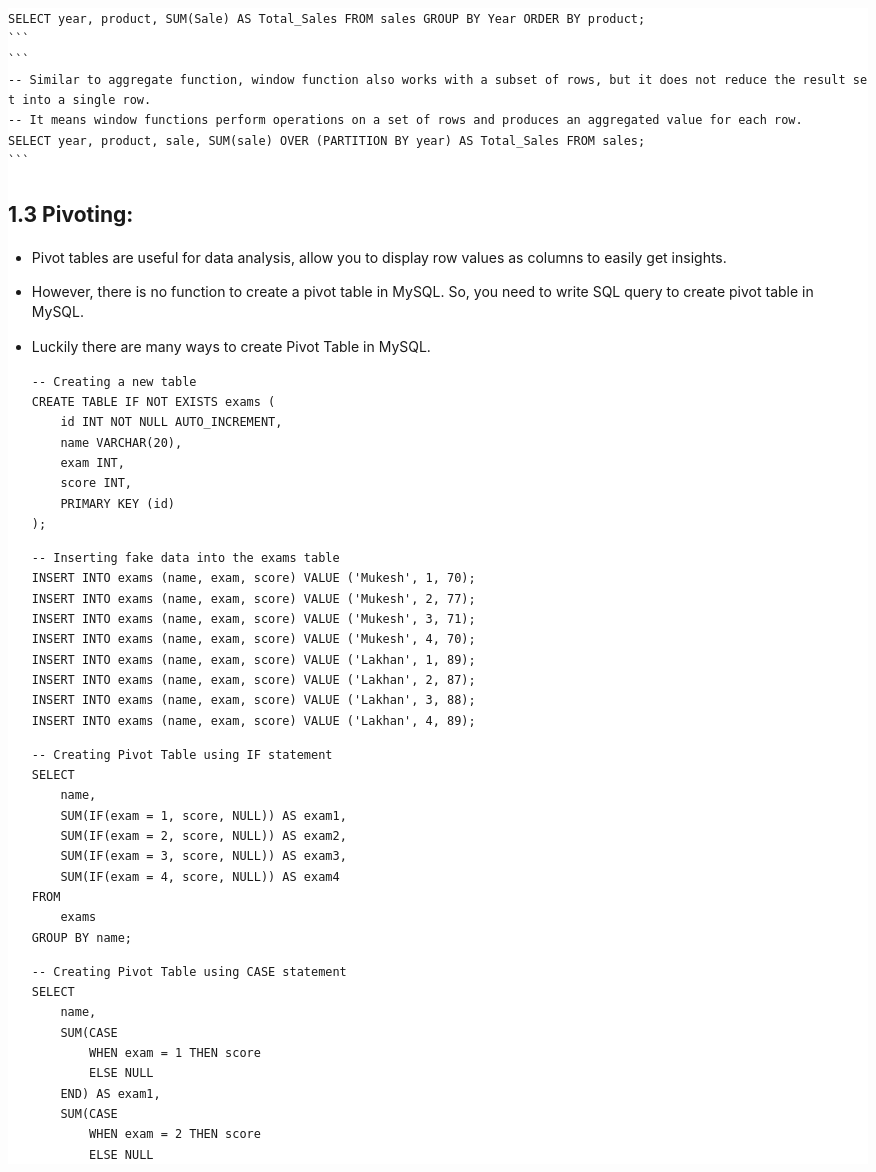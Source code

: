    SELECT year, product, SUM(Sale) AS Total_Sales FROM sales GROUP BY Year ORDER BY product;  
    ```
    ```
    -- Similar to aggregate function, window function also works with a subset of rows, but it does not reduce the result set into a single row. 
    -- It means window functions perform operations on a set of rows and produces an aggregated value for each row.
    SELECT year, product, sale, SUM(sale) OVER (PARTITION BY year) AS Total_Sales FROM sales;
    ```

<a name=Section13></a>
## 1.3 Pivoting: 

- Pivot tables are useful for data analysis, allow you to display row values as columns to easily get insights. 

- However, there is no function to create a pivot table in MySQL. So, you need to write SQL query to create pivot table in MySQL. 

- Luckily there are many ways to create Pivot Table in MySQL.

    ```
    -- Creating a new table
    CREATE TABLE IF NOT EXISTS exams (
        id INT NOT NULL AUTO_INCREMENT,
        name VARCHAR(20),
        exam INT,
        score INT,
        PRIMARY KEY (id)
    );
    ```
    ```
    -- Inserting fake data into the exams table
    INSERT INTO exams (name, exam, score) VALUE ('Mukesh', 1, 70);
    INSERT INTO exams (name, exam, score) VALUE ('Mukesh', 2, 77);
    INSERT INTO exams (name, exam, score) VALUE ('Mukesh', 3, 71);
    INSERT INTO exams (name, exam, score) VALUE ('Mukesh', 4, 70);
    INSERT INTO exams (name, exam, score) VALUE ('Lakhan', 1, 89);
    INSERT INTO exams (name, exam, score) VALUE ('Lakhan', 2, 87);
    INSERT INTO exams (name, exam, score) VALUE ('Lakhan', 3, 88);
    INSERT INTO exams (name, exam, score) VALUE ('Lakhan', 4, 89);
    ```
    ```
    -- Creating Pivot Table using IF statement
    SELECT 
        name,
        SUM(IF(exam = 1, score, NULL)) AS exam1,
        SUM(IF(exam = 2, score, NULL)) AS exam2,
        SUM(IF(exam = 3, score, NULL)) AS exam3,
        SUM(IF(exam = 4, score, NULL)) AS exam4
    FROM
        exams
    GROUP BY name;
    ```
    ```
    -- Creating Pivot Table using CASE statement
    SELECT 
        name,
        SUM(CASE
            WHEN exam = 1 THEN score
            ELSE NULL
        END) AS exam1,
        SUM(CASE
            WHEN exam = 2 THEN score
            ELSE NULL